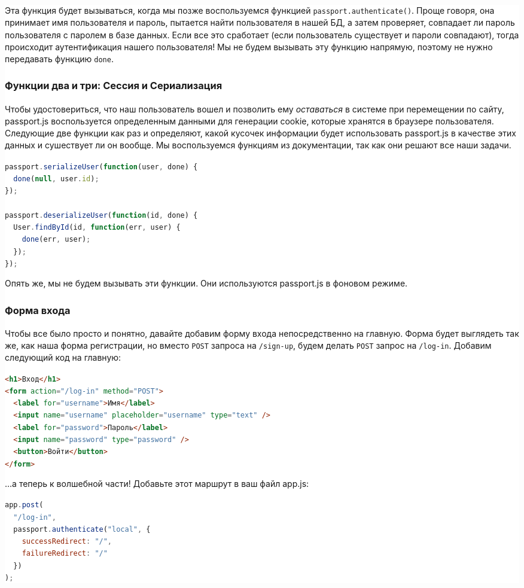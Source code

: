Эта функция будет вызываться, когда мы позже воспользуемся функцией `passport.authenticate()`. Проще говоря, она принимает имя пользователя и пароль, пытается найти пользователя в нашей БД, а затем проверяет, совпадает ли пароль пользователя с паролем в базе данных. Если все это сработает (если пользователь существует и пароли совпадают), тогда происходит аутентификация нашего пользователя! Мы не будем вызывать эту функцию напрямую, поэтому не нужно передавать функцию `done`.

### Функции два и три: Сессия и Сериализация

Чтобы удостовериться, что наш пользователь вошел и позволить ему *оставаться* в системе при перемещении по сайту, passport.js воспользуется определенным данными для генерации cookie, которые хранятся в браузере пользователя. Следующие две функции как раз и определяют, какой кусочек информации будет использовать passport.js в качестве этих данных и сушествует ли он вообще. Мы воспользуемся функциям из документации, так как они решают все наши задачи.

~~~javascript
passport.serializeUser(function(user, done) {
  done(null, user.id);
});

passport.deserializeUser(function(id, done) {
  User.findById(id, function(err, user) {
    done(err, user);
  });
});
~~~

Опять же, мы не будем вызывать эти функции. Они используются passport.js в фоновом режиме.

### Форма входа

Чтобы все было просто и понятно, давайте добавим форму входа непосредственно на главную. Форма будет выглядеть так же, как наша форма регистрации, но вместо `POST` запроса на `/sign-up`, будем делать `POST` запрос на `/log-in`. Добавим следующий код на главную:

~~~html
<h1>Вход</h1>
<form action="/log-in" method="POST">
  <label for="username">Имя</label>
  <input name="username" placeholder="username" type="text" />
  <label for="password">Пароль</label>
  <input name="password" type="password" />
  <button>Войти</button>
</form>
~~~

...а теперь к волшебной части! Добавьте этот маршрут в ваш файл app.js:

~~~javascript
app.post(
  "/log-in",
  passport.authenticate("local", {
    successRedirect: "/",
    failureRedirect: "/"
  })
);
~~~

